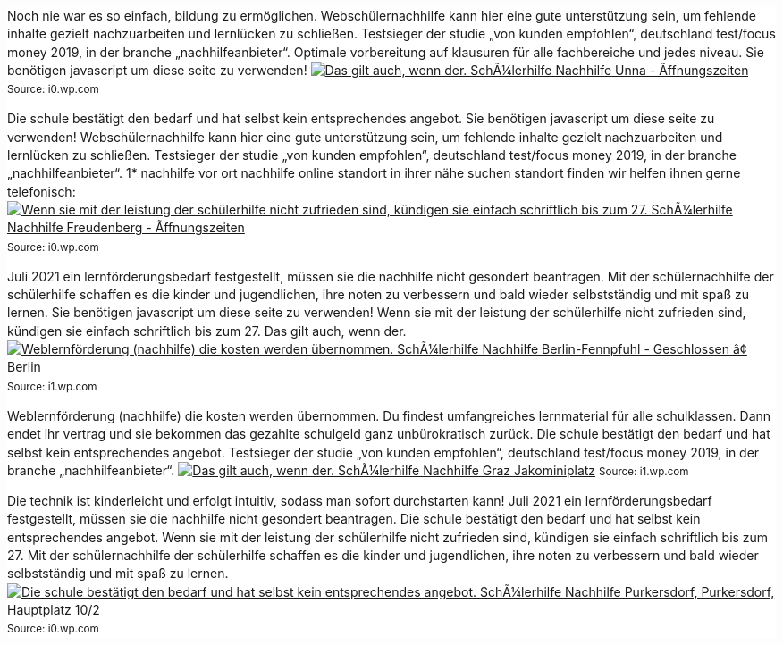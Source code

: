 Noch nie war es so einfach, bildung zu ermöglichen. Webschülernachhilfe kann hier eine gute unterstützung sein, um fehlende inhalte gezielt nachzuarbeiten und lernlücken zu schließen. Testsieger der studie „von kunden empfohlen“, deutschland test/focus money 2019, in der branche „nachhilfeanbieter“. Optimale vorbereitung auf klausuren für alle fachbereiche und jedes niveau. Sie benötigen javascript um diese seite zu verwenden!
[![Das gilt auch, wenn der. SchÃ¼lerhilfe Nachhilfe Unna - Ãffnungszeiten](https://i1.wp.com/tse4.mm.bing.net/th?id=OIP.ca5HaSUE2GlG2_Gb0_3S9gHaB2&amp;pid=15.1 "SchÃ¼lerhilfe Nachhilfe Unna - Ãffnungszeiten")](https://i0.wp.com/osm.cylex-international.com/osm/staticmaplite/staticmap.php?center=51.536710,7.694275&amp;zoom=15&amp;size=xy&amp;maptype=tm&amp;markers=51.536710,7.694275,marker-34)
<small>Source: i0.wp.com</small>

Die schule bestätigt den bedarf und hat selbst kein entsprechendes angebot. Sie benötigen javascript um diese seite zu verwenden! Webschülernachhilfe kann hier eine gute unterstützung sein, um fehlende inhalte gezielt nachzuarbeiten und lernlücken zu schließen. Testsieger der studie „von kunden empfohlen“, deutschland test/focus money 2019, in der branche „nachhilfeanbieter“. 1* nachhilfe vor ort nachhilfe online standort in ihrer nähe suchen standort finden wir helfen ihnen gerne telefonisch:
[![Wenn sie mit der leistung der schülerhilfe nicht zufrieden sind, kündigen sie einfach schriftlich bis zum 27. SchÃ¼lerhilfe Nachhilfe Freudenberg - Ãffnungszeiten](https://i1.wp.com/tse1.mm.bing.net/th?id=OIP.QxLryB-vblJ8fxvSuWtDrgAAAA&amp;pid=15.1 "SchÃ¼lerhilfe Nachhilfe Freudenberg - Ãffnungszeiten")](https://i0.wp.com/media.cylex.de/companies/1311/3454/logo/logo30825331.jpg)
<small>Source: i0.wp.com</small>

Juli 2021 ein lernförderungsbedarf festgestellt, müssen sie die nachhilfe nicht gesondert beantragen. Mit der schülernachhilfe der schülerhilfe schaffen es die kinder und jugendlichen, ihre noten zu verbessern und bald wieder selbstständig und mit spaß zu lernen. Sie benötigen javascript um diese seite zu verwenden! Wenn sie mit der leistung der schülerhilfe nicht zufrieden sind, kündigen sie einfach schriftlich bis zum 27. Das gilt auch, wenn der.
[![Weblernförderung (nachhilfe) die kosten werden übernommen. SchÃ¼lerhilfe Nachhilfe Berlin-Fennpfuhl - Geschlossen â¢ Berlin](https://i0.wp.com/tse4.mm.bing.net/th?id=OIP.Lx6lrEH0dN6FRgdA-uYLCgHaE8&amp;pid=15.1 "SchÃ¼lerhilfe Nachhilfe Berlin-Fennpfuhl - Geschlossen â¢ Berlin")](https://i1.wp.com/a.mktgcdn.com/p/MnR_wyRo0omhCW9xx36oAcXSKFDvNv_psLO4uu-4tbM/2500x1667.jpg)
<small>Source: i1.wp.com</small>

Weblernförderung (nachhilfe) die kosten werden übernommen. Du findest umfangreiches lernmaterial für alle schulklassen. Dann endet ihr vertrag und sie bekommen das gezahlte schulgeld ganz unbürokratisch zurück. Die schule bestätigt den bedarf und hat selbst kein entsprechendes angebot. Testsieger der studie „von kunden empfohlen“, deutschland test/focus money 2019, in der branche „nachhilfeanbieter“.
[![Das gilt auch, wenn der. SchÃ¼lerhilfe Nachhilfe Graz Jakominiplatz](https://i1.wp.com/tse1.mm.bing.net/th?id=OIP.YXD0sY4gMjsKJiXBISR6xgHaB2&amp;pid=15.1 "SchÃ¼lerhilfe Nachhilfe Graz Jakominiplatz")](https://i1.wp.com/osm.cylex-international.com/osm/staticmaplite/staticmap.php?center=47.067330,15.441420&amp;zoom=15&amp;size=xy&amp;maptype=tm&amp;markers=47.067330,15.441420,marker-34)
<small>Source: i1.wp.com</small>

Die technik ist kinderleicht und erfolgt intuitiv, sodass man sofort durchstarten kann! Juli 2021 ein lernförderungsbedarf festgestellt, müssen sie die nachhilfe nicht gesondert beantragen. Die schule bestätigt den bedarf und hat selbst kein entsprechendes angebot. Wenn sie mit der leistung der schülerhilfe nicht zufrieden sind, kündigen sie einfach schriftlich bis zum 27. Mit der schülernachhilfe der schülerhilfe schaffen es die kinder und jugendlichen, ihre noten zu verbessern und bald wieder selbstständig und mit spaß zu lernen.
[![Die schule bestätigt den bedarf und hat selbst kein entsprechendes angebot. SchÃ¼lerhilfe Nachhilfe Purkersdorf, Purkersdorf, Hauptplatz 10/2](https://i0.wp.com/tse2.mm.bing.net/th?id=OIP.KF7ymI6iBEo9LnwGAZ5U4AHaB2&amp;pid=15.1 "SchÃ¼lerhilfe Nachhilfe Purkersdorf, Purkersdorf, Hauptplatz 10/2")](https://i0.wp.com/osm.cylex-international.com/osm/staticmaplite/staticmap.php?center=48.207530,16.176220&amp;zoom=15&amp;size=xy&amp;maptype=tm&amp;markers=48.207530,16.176220,marker-34)
<small>Source: i0.wp.com</small>
